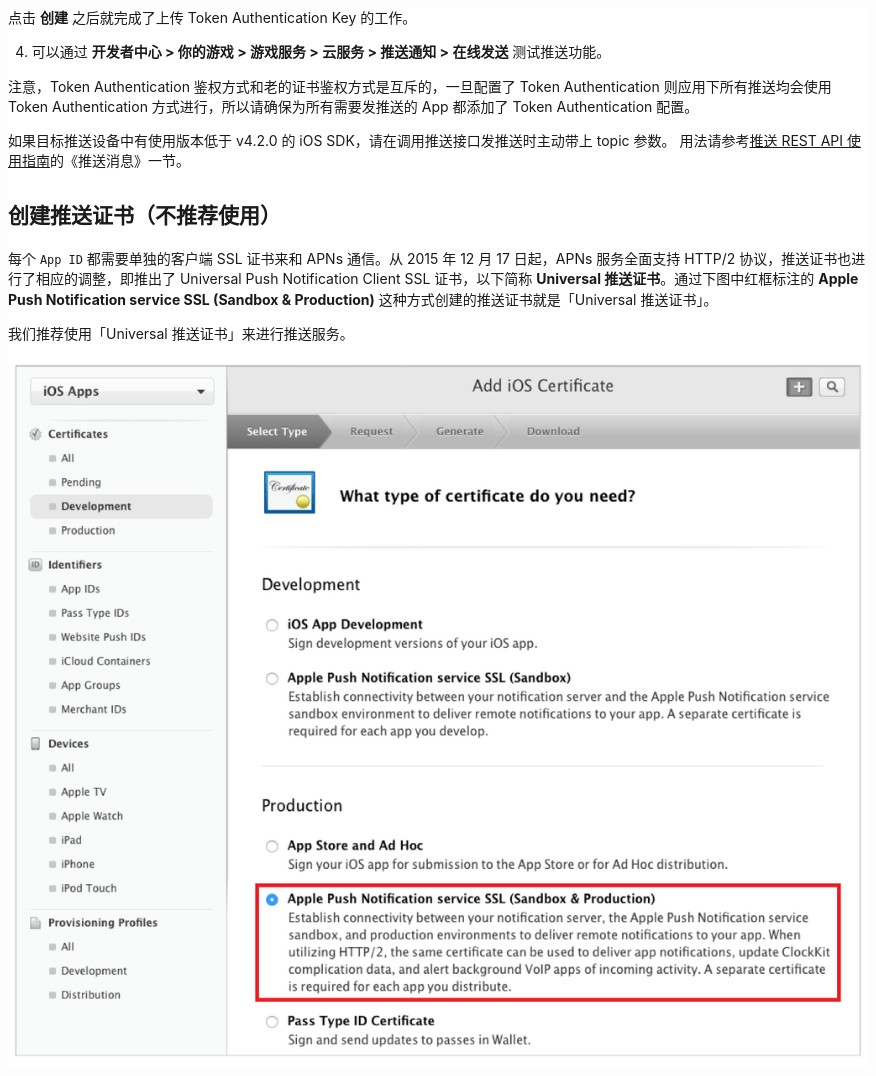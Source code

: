    点击 **创建** 之后就完成了上传 Token Authentication Key 的工作。

4. 可以通过 **开发者中心 > 你的游戏 > 游戏服务 > 云服务 > 推送通知 > 在线发送** 测试推送功能。

注意，Token Authentication 鉴权方式和老的证书鉴权方式是互斥的，一旦配置了 Token Authentication 则应用下所有推送均会使用 Token Authentication 方式进行，所以请确保为所有需要发推送的 App 都添加了 Token Authentication 配置。

如果目标推送设备中有使用版本低于 v4.2.0 的 iOS SDK，请在调用推送接口发推送时主动带上 topic 参数。
用法请参考[推送 REST API 使用指南](/sdk/push/guide/rest/)的《推送消息》一节。

## 创建推送证书（不推荐使用）

每个 `App ID` 都需要单独的客户端 SSL 证书来和 APNs 通信。从 2015 年 12 月 17 日起，APNs 服务全面支持 HTTP/2 协议，推送证书也进行了相应的调整，即推出了 Universal Push Notification Client SSL 证书，以下简称 **Universal 推送证书**。通过下图中红框标注的 **Apple Push Notification service SSL (Sandbox & Production)** 这种方式创建的推送证书就是「Universal 推送证书」。

我们推荐使用「Universal 推送证书」来进行推送服务。

   ![what is Universal Push Notification Client SSL Certificate](/img/ios_cert_v2/what_is_universal_push_notification_client_ssl_certificate.png)
  